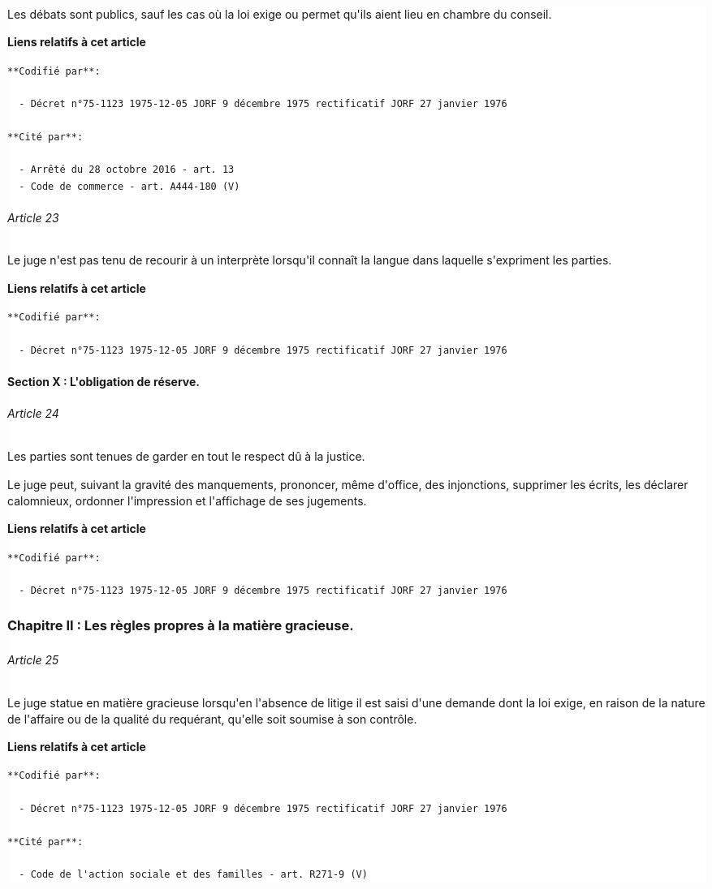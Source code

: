 Les débats sont publics, sauf les cas où la loi exige ou permet qu'ils aient lieu en chambre du conseil.

**Liens relatifs à cet article**

	**Codifié par**:

	  - Décret n°75-1123 1975-12-05 JORF 9 décembre 1975 rectificatif JORF 27 janvier 1976

	**Cité par**:

	  - Arrêté du 28 octobre 2016 - art. 13
	  - Code de commerce - art. A444-180 (V)


###### Article 23

Le juge n'est pas tenu de recourir à un interprète lorsqu'il connaît la langue dans laquelle s'expriment les parties.

**Liens relatifs à cet article**

	**Codifié par**:

	  - Décret n°75-1123 1975-12-05 JORF 9 décembre 1975 rectificatif JORF 27 janvier 1976


#### Section X : L'obligation de réserve.

###### Article 24

Les parties sont tenues de garder en tout le respect dû à la justice.

Le juge peut, suivant la gravité des manquements, prononcer, même d'office, des injonctions, supprimer les écrits, les
déclarer calomnieux, ordonner l'impression et l'affichage de ses jugements.

**Liens relatifs à cet article**

	**Codifié par**:

	  - Décret n°75-1123 1975-12-05 JORF 9 décembre 1975 rectificatif JORF 27 janvier 1976


### Chapitre II : Les règles propres à la matière gracieuse.

###### Article 25

Le juge statue en matière gracieuse lorsqu'en l'absence de litige il est saisi d'une demande dont la loi exige, en raison de
la nature de l'affaire ou de la qualité du requérant, qu'elle soit soumise à son contrôle.

**Liens relatifs à cet article**

	**Codifié par**:

	  - Décret n°75-1123 1975-12-05 JORF 9 décembre 1975 rectificatif JORF 27 janvier 1976

	**Cité par**:

	  - Code de l'action sociale et des familles - art. R271-9 (V)
